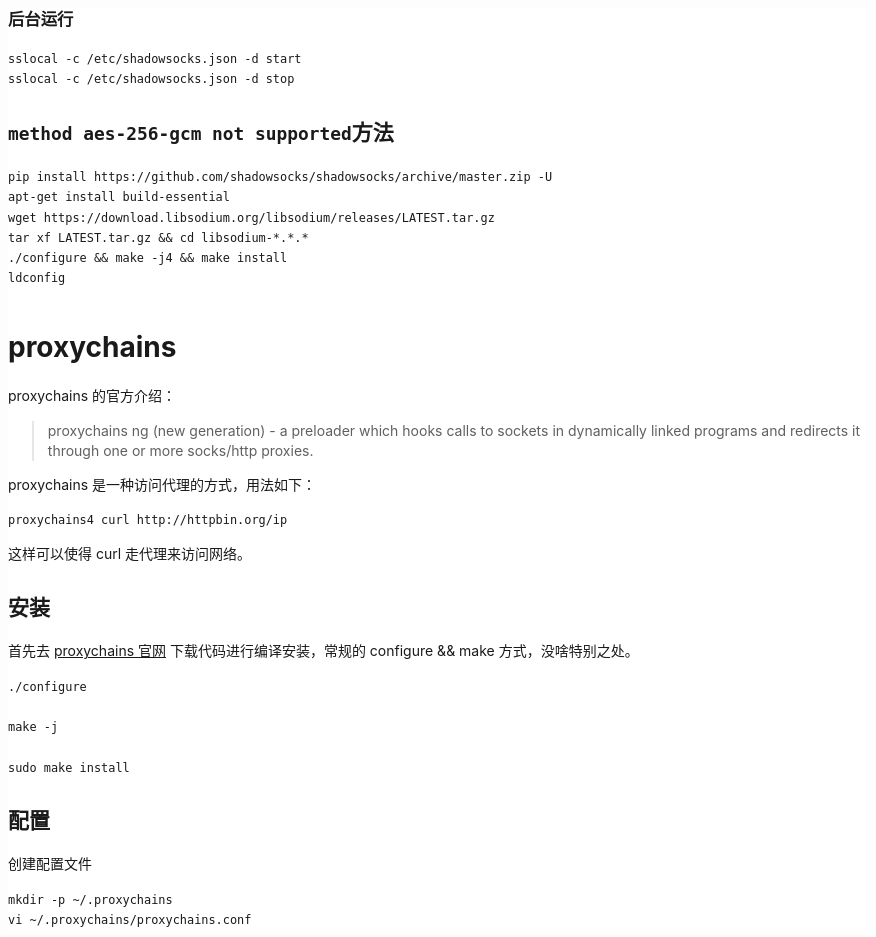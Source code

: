 ### 后台运行

```
sslocal -c /etc/shadowsocks.json -d start
sslocal -c /etc/shadowsocks.json -d stop
```

## `method aes-256-gcm not supported`方法

```
pip install https://github.com/shadowsocks/shadowsocks/archive/master.zip -U
apt-get install build-essential
wget https://download.libsodium.org/libsodium/releases/LATEST.tar.gz
tar xf LATEST.tar.gz && cd libsodium-*.*.*
./configure && make -j4 && make install
ldconfig
```

# proxychains

proxychains 的官方介绍：

> proxychains ng (new generation) - a preloader which hooks calls to sockets in dynamically linked programs and redirects it through one or more socks/http proxies.

proxychains 是一种访问代理的方式，用法如下：

```
proxychains4 curl http://httpbin.org/ip
```

这样可以使得 curl 走代理来访问网络。

## 安装

首先去 [proxychains 官网](https://github.com/rofl0r/proxychains-ng) 下载代码进行编译安装，常规的 configure && make 方式，没啥特别之处。

```
./configure

make -j

sudo make install
```

## 配置

创建配置文件

```
mkdir -p ~/.proxychains
vi ~/.proxychains/proxychains.conf
```
